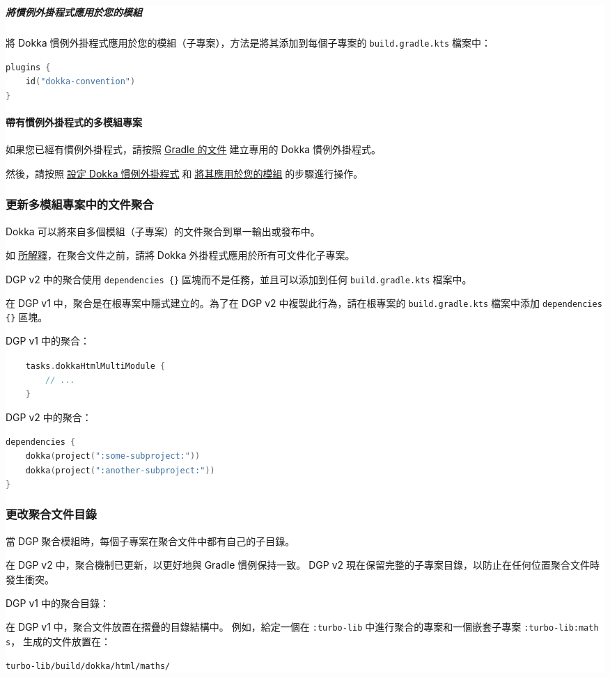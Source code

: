 ##### 將慣例外掛程式應用於您的模組

將 Dokka 慣例外掛程式應用於您的模組（子專案），方法是將其添加到每個子專案的 `build.gradle.kts` 檔案中：

```kotlin
plugins {
    id("dokka-convention")
}
```

#### 帶有慣例外掛程式的多模組專案

如果您已經有慣例外掛程式，請按照 [Gradle 的文件](https://docs.gradle.org/current/userguide/custom_plugins.html#sec:convention_plugins) 建立專用的 Dokka 慣例外掛程式。

然後，請按照 [設定 Dokka 慣例外掛程式](#set-up-the-dokka-convention-plugin) 和
[將其應用於您的模組](#apply-the-convention-plugin-to-your-modules) 的步驟進行操作。

### 更新多模組專案中的文件聚合

Dokka 可以將來自多個模組（子專案）的文件聚合到單一輸出或發布中。

如 [所解釋](#apply-the-convention-plugin-to-your-modules)，在聚合文件之前，請將 Dokka 外掛程式應用於所有可文件化子專案。

DGP v2 中的聚合使用 `dependencies {}` 區塊而不是任務，並且可以添加到任何 `build.gradle.kts` 檔案中。

在 DGP v1 中，聚合是在根專案中隱式建立的。為了在 DGP v2 中複製此行為，請在根專案的 `build.gradle.kts` 檔案中添加 `dependencies {}` 區塊。

DGP v1 中的聚合：

```kotlin
    tasks.dokkaHtmlMultiModule {
        // ...
    }
```

DGP v2 中的聚合：

```kotlin
dependencies {
    dokka(project(":some-subproject:"))
    dokka(project(":another-subproject:"))
}
```

### 更改聚合文件目錄

當 DGP 聚合模組時，每個子專案在聚合文件中都有自己的子目錄。

在 DGP v2 中，聚合機制已更新，以更好地與 Gradle 慣例保持一致。
DGP v2 現在保留完整的子專案目錄，以防止在任何位置聚合文件時發生衝突。

DGP v1 中的聚合目錄：

在 DGP v1 中，聚合文件放置在摺疊的目錄結構中。
例如，給定一個在 `:turbo-lib` 中進行聚合的專案和一個嵌套子專案 `:turbo-lib:maths`，
生成的文件放置在：

```text
turbo-lib/build/dokka/html/maths/
```
